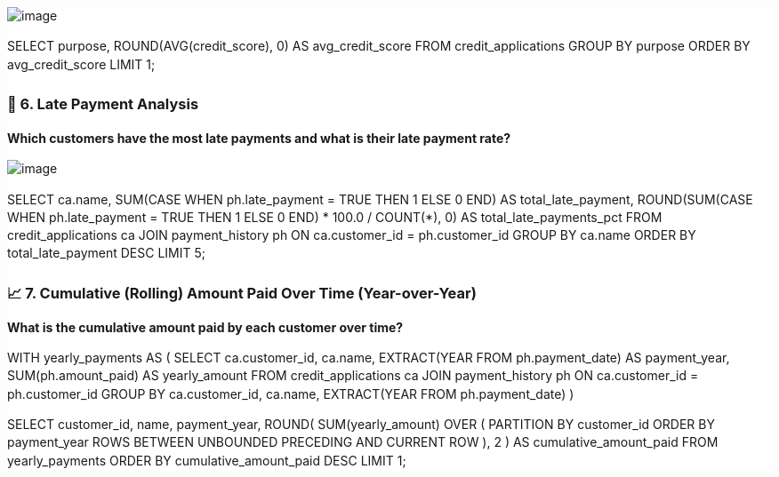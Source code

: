 ![image](https://github.com/user-attachments/assets/dc4277b4-7832-470e-a381-3c652136936f)

SELECT 
purpose, 
ROUND(AVG(credit_score), 0) AS avg_credit_score
FROM credit_applications
GROUP BY purpose
ORDER BY avg_credit_score
LIMIT 1;


### 🔁 6. Late Payment Analysis

**Which customers have the most late payments and what is their late payment rate?**

![image](https://github.com/user-attachments/assets/e0cf8343-d5b7-4f4b-8fea-f4a8fa1643cf)



SELECT 
    ca.name, 
    SUM(CASE WHEN ph.late_payment = TRUE THEN 1 ELSE 0 END) AS total_late_payment,
    ROUND(SUM(CASE WHEN ph.late_payment = TRUE THEN 1 ELSE 0 END) * 100.0 / COUNT(*), 0) AS total_late_payments_pct
FROM credit_applications ca
JOIN payment_history ph ON ca.customer_id = ph.customer_id 
GROUP BY ca.name
ORDER BY total_late_payment DESC
LIMIT 5;


### 📈 7. Cumulative (Rolling) Amount Paid Over Time (Year-over-Year)

**What is the cumulative amount paid by each customer over time?**

WITH yearly_payments AS (
    SELECT 
        ca.customer_id,
        ca.name,
        EXTRACT(YEAR FROM ph.payment_date) AS payment_year,
        SUM(ph.amount_paid) AS yearly_amount
    FROM credit_applications ca
    JOIN payment_history ph ON ca.customer_id = ph.customer_id
    GROUP BY ca.customer_id, ca.name, EXTRACT(YEAR FROM ph.payment_date)
)

SELECT 
    customer_id,
    name,
    payment_year,
    ROUND(
        SUM(yearly_amount) OVER (
            PARTITION BY customer_id
            ORDER BY payment_year
            ROWS BETWEEN UNBOUNDED PRECEDING AND CURRENT ROW
        ), 2
    ) AS cumulative_amount_paid
FROM yearly_payments
ORDER BY cumulative_amount_paid DESC
LIMIT 1;

